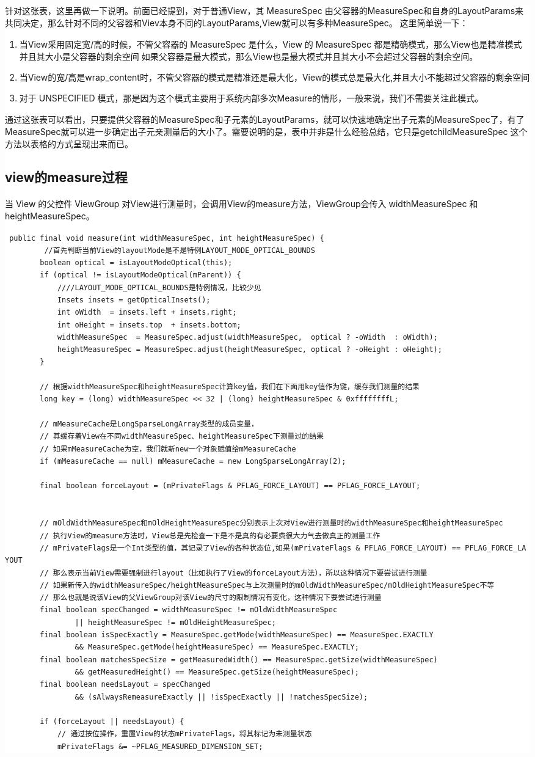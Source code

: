 针对这张表，这里再做一下说明。前面已经提到，对于普通View，其 MeasureSpec 由父容器的MeasureSpec和自身的LayoutParams来共同决定，那么针对不同的父容器和Viev本身不同的LayoutParams,View就可以有多种MeasureSpec。
这里简单说一下：

1. 当View采用固定宽/高的时候，不管父容器的 MeasureSpec 是什么，View 的 MeasureSpec 都是精确模式，那么View也是精准模式并且其大小是父容器的剩余空间
   如果父容器是最大模式，那么View也是最大模式并且其大小不会超过父容器的剩余空间。

2. 当View的宽/高是wrap_content时，不管父容器的模式是精准还是最大化，View的模式总是最大化,并且大小不能超过父容器的剩余空间

3. 对于 UNSPECIFIED 模式，那是因为这个模式主要用于系统内部多次Measure的情形，一般来说，我们不需要关注此模式。

通过这张表可以看出，只要提供父容器的MeasureSpec和子元素的LayoutParams，就可以快速地确定出子元素的MeasureSpec了，有了 MeasureSpec就可以进一步确定出子元亲测量后的大小了。需要说明的是，表中并非是什么经验总结，它只是getchildMeasureSpec 这个方法以表格的方式呈现出来而已。


## view的measure过程


当 View 的父控件 ViewGroup 对View进行测量时，会调用View的measure方法，ViewGroup会传入 widthMeasureSpec 和 heightMeasureSpec。

```
 public final void measure(int widthMeasureSpec, int heightMeasureSpec) {
         //首先判断当前View的layoutMode是不是特例LAYOUT_MODE_OPTICAL_BOUNDS
        boolean optical = isLayoutModeOptical(this);
        if (optical != isLayoutModeOptical(mParent)) {
            ////LAYOUT_MODE_OPTICAL_BOUNDS是特例情况，比较少见
            Insets insets = getOpticalInsets();
            int oWidth  = insets.left + insets.right;
            int oHeight = insets.top  + insets.bottom;
            widthMeasureSpec  = MeasureSpec.adjust(widthMeasureSpec,  optical ? -oWidth  : oWidth);
            heightMeasureSpec = MeasureSpec.adjust(heightMeasureSpec, optical ? -oHeight : oHeight);
        }

        // 根据widthMeasureSpec和heightMeasureSpec计算key值，我们在下面用key值作为键，缓存我们测量的结果
        long key = (long) widthMeasureSpec << 32 | (long) heightMeasureSpec & 0xffffffffL;

        // mMeasureCache是LongSparseLongArray类型的成员变量，
        // 其缓存着View在不同widthMeasureSpec、heightMeasureSpec下测量过的结果
        // 如果mMeasureCache为空，我们就新new一个对象赋值给mMeasureCache
        if (mMeasureCache == null) mMeasureCache = new LongSparseLongArray(2);

        final boolean forceLayout = (mPrivateFlags & PFLAG_FORCE_LAYOUT) == PFLAG_FORCE_LAYOUT;


        // mOldWidthMeasureSpec和mOldHeightMeasureSpec分别表示上次对View进行测量时的widthMeasureSpec和heightMeasureSpec
        // 执行View的measure方法时，View总是先检查一下是不是真的有必要费很大力气去做真正的测量工作
        // mPrivateFlags是一个Int类型的值，其记录了View的各种状态位,如果(mPrivateFlags & PFLAG_FORCE_LAYOUT) == PFLAG_FORCE_LAYOUT
        // 那么表示当前View需要强制进行layout（比如执行了View的forceLayout方法），所以这种情况下要尝试进行测量
        // 如果新传入的widthMeasureSpec/heightMeasureSpec与上次测量时的mOldWidthMeasureSpec/mOldHeightMeasureSpec不等
        // 那么也就是说该View的父ViewGroup对该View的尺寸的限制情况有变化，这种情况下要尝试进行测量
        final boolean specChanged = widthMeasureSpec != mOldWidthMeasureSpec
                || heightMeasureSpec != mOldHeightMeasureSpec;
        final boolean isSpecExactly = MeasureSpec.getMode(widthMeasureSpec) == MeasureSpec.EXACTLY
                && MeasureSpec.getMode(heightMeasureSpec) == MeasureSpec.EXACTLY;
        final boolean matchesSpecSize = getMeasuredWidth() == MeasureSpec.getSize(widthMeasureSpec)
                && getMeasuredHeight() == MeasureSpec.getSize(heightMeasureSpec);
        final boolean needsLayout = specChanged
                && (sAlwaysRemeasureExactly || !isSpecExactly || !matchesSpecSize);

        if (forceLayout || needsLayout) {
            // 通过按位操作，重置View的状态mPrivateFlags，将其标记为未测量状态
            mPrivateFlags &= ~PFLAG_MEASURED_DIMENSION_SET;
```